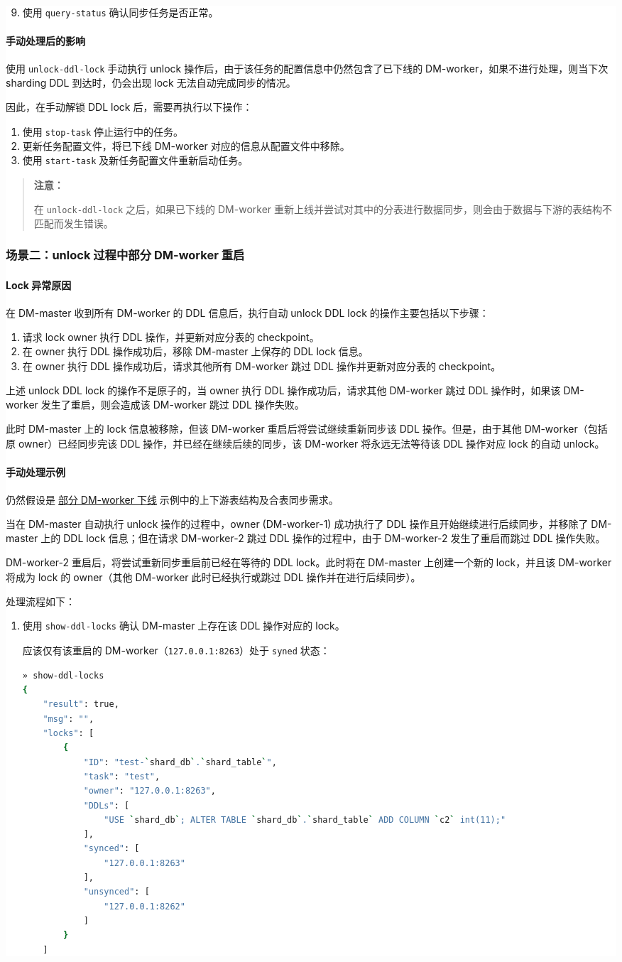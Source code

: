 9. 使用 `query-status` 确认同步任务是否正常。

#### 手动处理后的影响

使用 `unlock-ddl-lock` 手动执行 unlock 操作后，由于该任务的配置信息中仍然包含了已下线的 DM-worker，如果不进行处理，则当下次 sharding DDL 到达时，仍会出现 lock 无法自动完成同步的情况。

因此，在手动解锁 DDL lock 后，需要再执行以下操作：

1. 使用 `stop-task` 停止运行中的任务。
2. 更新任务配置文件，将已下线 DM-worker 对应的信息从配置文件中移除。
3. 使用 `start-task` 及新任务配置文件重新启动任务。

> **注意：**
>
> 在 `unlock-ddl-lock` 之后，如果已下线的 DM-worker 重新上线并尝试对其中的分表进行数据同步，则会由于数据与下游的表结构不匹配而发生错误。

### 场景二：unlock 过程中部分 DM-worker 重启

#### Lock 异常原因

在 DM-master 收到所有 DM-worker 的 DDL 信息后，执行自动 unlock DDL lock 的操作主要包括以下步骤：

1. 请求 lock owner 执行 DDL 操作，并更新对应分表的 checkpoint。
2. 在 owner 执行 DDL 操作成功后，移除 DM-master 上保存的 DDL lock 信息。
3. 在 owner 执行 DDL 操作成功后，请求其他所有 DM-worker 跳过 DDL 操作并更新对应分表的 checkpoint。

上述 unlock DDL lock 的操作不是原子的，当 owner 执行 DDL 操作成功后，请求其他 DM-worker 跳过 DDL 操作时，如果该 DM-worker 发生了重启，则会造成该 DM-worker 跳过 DDL 操作失败。

此时 DM-master 上的 lock 信息被移除，但该 DM-worker 重启后将尝试继续重新同步该 DDL 操作。但是，由于其他 DM-worker（包括原 owner）已经同步完该 DDL 操作，并已经在继续后续的同步，该 DM-worker 将永远无法等待该 DDL 操作对应 lock 的自动 unlock。

#### 手动处理示例

仍然假设是 [部分 DM-worker 下线](#场景一部分-dm-worker-下线) 示例中的上下游表结构及合表同步需求。

当在 DM-master 自动执行 unlock 操作的过程中，owner (DM-worker-1) 成功执行了 DDL 操作且开始继续进行后续同步，并移除了 DM-master 上的 DDL lock 信息；但在请求 DM-worker-2 跳过 DDL 操作的过程中，由于 DM-worker-2 发生了重启而跳过 DDL 操作失败。

DM-worker-2 重启后，将尝试重新同步重启前已经在等待的 DDL lock。此时将在 DM-master 上创建一个新的 lock，并且该 DM-worker 将成为 lock 的 owner（其他 DM-worker 此时已经执行或跳过 DDL 操作并在进行后续同步）。

处理流程如下：

1. 使用 `show-ddl-locks` 确认 DM-master 上存在该 DDL 操作对应的 lock。

    应该仅有该重启的 DM-worker（`127.0.0.1:8263`）处于 `syned` 状态：

    ```bash
    » show-ddl-locks
    {
        "result": true,
        "msg": "",
        "locks": [
            {
                "ID": "test-`shard_db`.`shard_table`",
                "task": "test",
                "owner": "127.0.0.1:8263",
                "DDLs": [
                    "USE `shard_db`; ALTER TABLE `shard_db`.`shard_table` ADD COLUMN `c2` int(11);"
                ],
                "synced": [
                    "127.0.0.1:8263"
                ],
                "unsynced": [
                    "127.0.0.1:8262"
                ]
            }
        ]